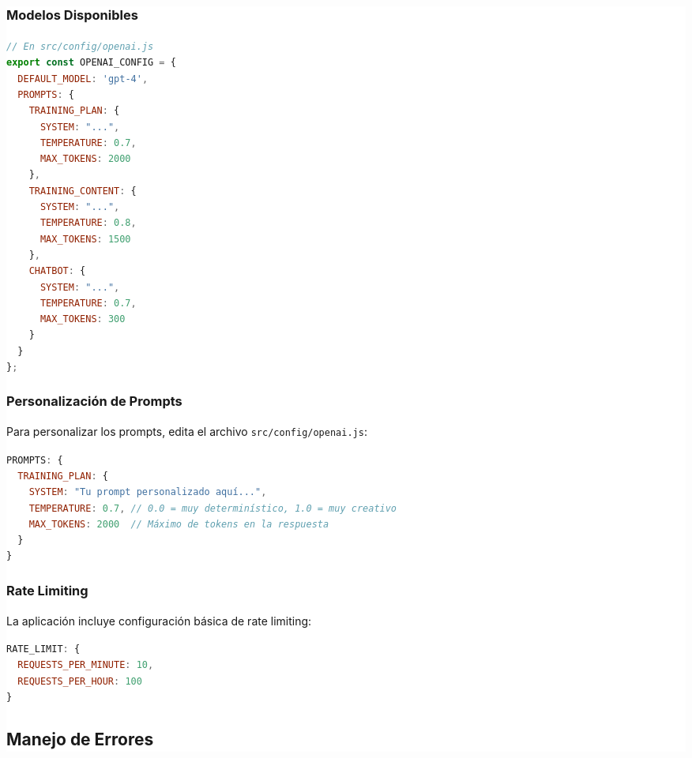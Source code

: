### Modelos Disponibles

```javascript
// En src/config/openai.js
export const OPENAI_CONFIG = {
  DEFAULT_MODEL: 'gpt-4',
  PROMPTS: {
    TRAINING_PLAN: {
      SYSTEM: "...",
      TEMPERATURE: 0.7,
      MAX_TOKENS: 2000
    },
    TRAINING_CONTENT: {
      SYSTEM: "...",
      TEMPERATURE: 0.8,
      MAX_TOKENS: 1500
    },
    CHATBOT: {
      SYSTEM: "...",
      TEMPERATURE: 0.7,
      MAX_TOKENS: 300
    }
  }
};
```

### Personalización de Prompts

Para personalizar los prompts, edita el archivo `src/config/openai.js`:

```javascript
PROMPTS: {
  TRAINING_PLAN: {
    SYSTEM: "Tu prompt personalizado aquí...",
    TEMPERATURE: 0.7, // 0.0 = muy determinístico, 1.0 = muy creativo
    MAX_TOKENS: 2000  // Máximo de tokens en la respuesta
  }
}
```

### Rate Limiting

La aplicación incluye configuración básica de rate limiting:

```javascript
RATE_LIMIT: {
  REQUESTS_PER_MINUTE: 10,
  REQUESTS_PER_HOUR: 100
}
```

## Manejo de Errores
